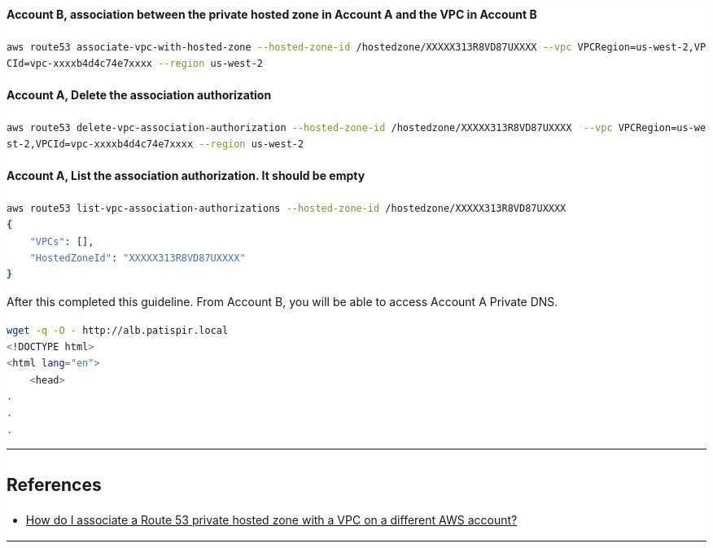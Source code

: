 #### Account B, association between the private hosted zone in Account A and the VPC in Account B

```bash
aws route53 associate-vpc-with-hosted-zone --hosted-zone-id /hostedzone/XXXXX313R8VD87UXXXX --vpc VPCRegion=us-west-2,VPCId=vpc-xxxxb4d4c74e7xxxx --region us-west-2
```

#### Account A, Delete the association authorization
```bash
aws route53 delete-vpc-association-authorization --hosted-zone-id /hostedzone/XXXXX313R8VD87UXXXX  --vpc VPCRegion=us-west-2,VPCId=vpc-xxxxb4d4c74e7xxxx --region us-west-2
```

#### Account A, List the association authorization. It should be empty
```bash
aws route53 list-vpc-association-authorizations --hosted-zone-id /hostedzone/XXXXX313R8VD87UXXXX
{
    "VPCs": [],
    "HostedZoneId": "XXXXX313R8VD87UXXXX"
}
```

After this completed this guideline. From Account B, you will be able to access Account A Private DNS.

```bash
wget -q -O - http://alb.patispir.local
<!DOCTYPE html>
<html lang="en">
    <head>
.
.
.
```

---

## References

- [How do I associate a Route 53 private hosted zone with a VPC on a different AWS account?](https://repost.aws/knowledge-center/route53-private-hosted-zone)

---